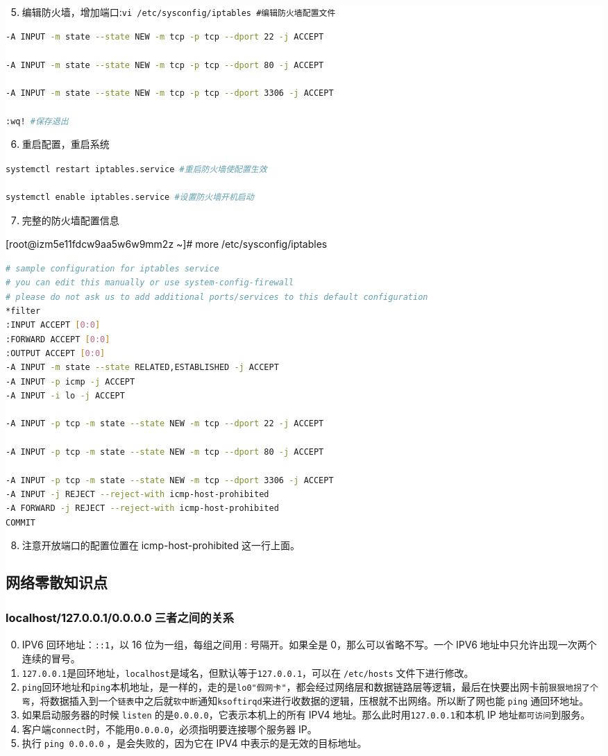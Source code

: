 5. 编辑防火墙，增加端口:`vi /etc/sysconfig/iptables #编辑防火墙配置文件`

```sh
-A INPUT -m state --state NEW -m tcp -p tcp --dport 22 -j ACCEPT

-A INPUT -m state --state NEW -m tcp -p tcp --dport 80 -j ACCEPT

-A INPUT -m state --state NEW -m tcp -p tcp --dport 3306 -j ACCEPT

:wq! #保存退出
```

6. 重启配置，重启系统

```sh
systemctl restart iptables.service #重启防火墙使配置生效

systemctl enable iptables.service #设置防火墙开机启动
```

7. 完整的防火墙配置信息

[root@izm5e11fdcw9aa5w6w9mm2z ~]# more /etc/sysconfig/iptables

```bash
# sample configuration for iptables service
# you can edit this manually or use system-config-firewall
# please do not ask us to add additional ports/services to this default configuration
*filter
:INPUT ACCEPT [0:0]
:FORWARD ACCEPT [0:0]
:OUTPUT ACCEPT [0:0]
-A INPUT -m state --state RELATED,ESTABLISHED -j ACCEPT
-A INPUT -p icmp -j ACCEPT
-A INPUT -i lo -j ACCEPT

-A INPUT -p tcp -m state --state NEW -m tcp --dport 22 -j ACCEPT

-A INPUT -p tcp -m state --state NEW -m tcp --dport 80 -j ACCEPT

-A INPUT -p tcp -m state --state NEW -m tcp --dport 3306 -j ACCEPT
-A INPUT -j REJECT --reject-with icmp-host-prohibited
-A FORWARD -j REJECT --reject-with icmp-host-prohibited
COMMIT
```

8. 注意开放端口的配置位置在 icmp-host-prohibited 这一行上面。

## 网络零散知识点

### localhost/127.0.0.1/0.0.0.0 三者之间的关系

0. IPV6 回环地址：`::1`，以 16 位为一组，每组之间用 : 号隔开。如果全是 0，那么可以省略不写。一个 IPV6 地址中只允许出现⼀次两个连续的冒号。
1. `127.0.0.1`是回环地址，`localhost`是域名，但默认等于`127.0.0.1`，可以在 `/etc/hosts` 文件下进行修改。
2. `ping`回环地址和`ping`本机地址，是一样的，走的是`lo0"假网卡"`，都会经过网络层和数据链路层等逻辑，最后在快要出网卡前`狠狠地拐了个弯`，将数据插入到一个`链表`中之后就`软中断`通知`ksoftirqd`来进行收数据的逻辑，压根就不出网络。所以断了网也能 `ping` 通回环地址。
3. 如果启动服务器的时候 `listen` 的是`0.0.0.0`，它表示本机上的所有 IPV4 地址。那么此时用`127.0.0.1`和本机 IP 地址`都可访问`到服务。
4. 客户端`connect`时，不能用`0.0.0.0`，必须指明要连接哪个服务器 IP。
5. 执行 `ping 0.0.0.0` ，是会失败的，因为它在 IPV4 中表示的是无效的目标地址。
